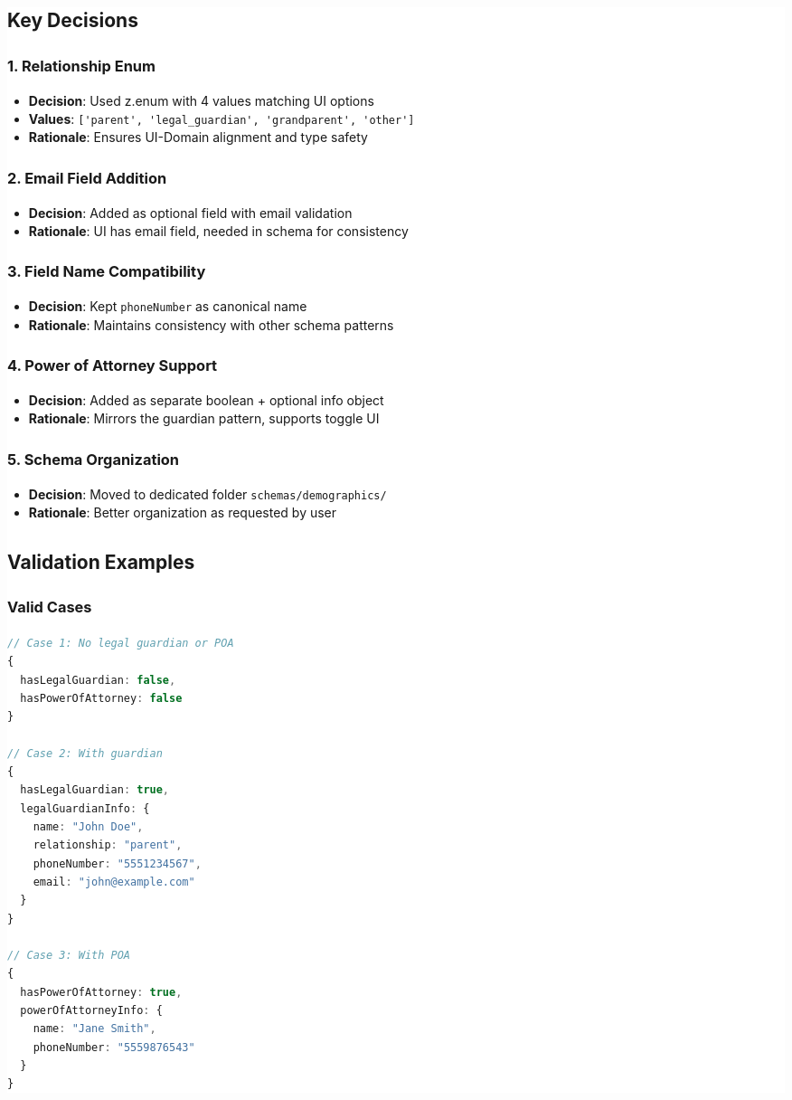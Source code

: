 ## Key Decisions

### 1. Relationship Enum
- **Decision**: Used z.enum with 4 values matching UI options
- **Values**: `['parent', 'legal_guardian', 'grandparent', 'other']`
- **Rationale**: Ensures UI-Domain alignment and type safety

### 2. Email Field Addition
- **Decision**: Added as optional field with email validation
- **Rationale**: UI has email field, needed in schema for consistency

### 3. Field Name Compatibility
- **Decision**: Kept `phoneNumber` as canonical name
- **Rationale**: Maintains consistency with other schema patterns

### 4. Power of Attorney Support
- **Decision**: Added as separate boolean + optional info object
- **Rationale**: Mirrors the guardian pattern, supports toggle UI

### 5. Schema Organization
- **Decision**: Moved to dedicated folder `schemas/demographics/`
- **Rationale**: Better organization as requested by user

## Validation Examples

### Valid Cases
```typescript
// Case 1: No legal guardian or POA
{
  hasLegalGuardian: false,
  hasPowerOfAttorney: false
}

// Case 2: With guardian
{
  hasLegalGuardian: true,
  legalGuardianInfo: {
    name: "John Doe",
    relationship: "parent",
    phoneNumber: "5551234567",
    email: "john@example.com"
  }
}

// Case 3: With POA
{
  hasPowerOfAttorney: true,
  powerOfAttorneyInfo: {
    name: "Jane Smith",
    phoneNumber: "5559876543"
  }
}
```
